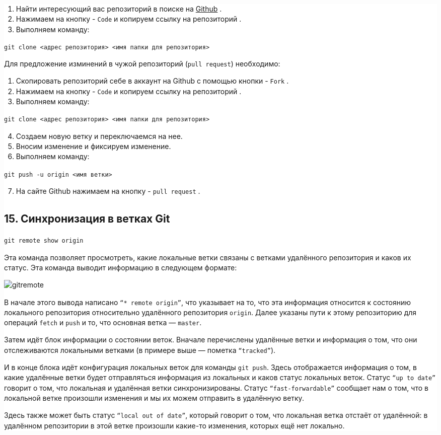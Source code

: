 1. Найти интересующий вас репозиторий в поиске на [Github](https://github.com) .
2. Нажимаем на кнопку - `Code` и копируем ссылку на репозиторий .
3. Выполняем команду:

```
git clone <адрес репозитория> <имя папки для репозитория>
```

Для предложение изминений в чужой репозиторий (`pull request`) необходимо:

1. Скопировать репозиторий себе в аккаунт на Github с помощью кнопки - `Fork` .
2. Нажимаем на кнопку - `Code` и копируем ссылку на репозиторий .
3. Выполняем команду:

```
git clone <адрес репозитория> <имя папки для репозитория>
```

4. Создаем новую ветку и переключаемся на нее.
5. Вносим изменение и фиксируем изменение.
6. Выполняем команду:

```
git push -u origin <имя ветки>
```

7. На сайте Github нажимаем на кнопку - `pull request` .

## 15. Синхронизация в ветках Git

```
git remote show origin
```
Эта команда позволяет просмотреть, какие локальные ветки связаны с
ветками удалённого репозитория и каков их статус. Эта команда выводит
информацию в следующем формате:

<image src="img/1.jpg" alt="gitremote">

В начале этого вывода написано `“* remote origin”`, что указывает на то, что
эта информация относится к состоянию локального репозитория относительно
удалённого репозитория `origin`. Далее указаны пути к этому репозиторию для
операций `fetch` и `push` и то, что основная ветка — `master`.

Затем идёт блок информации о состоянии веток. Вначале перечислены
удалённые ветки и информация о том, что они отслеживаются локальными
ветками (в примере выше — пометка `“tracked”`).

И в конце блока идёт конфигурация локальных веток для команды `git push`.
Здесь отображается информация о том, в какие удалённые ветки будет
отправляться информация из локальных и каков статус локальных веток. Статус
`“up to date”` говорит о том, что локальная и удалённая ветки синхронизированы.
Статус `“fast-forwardable”` сообщает нам о том, что в локальной ветке произошли
изменения и мы их можем отправить в удалённую ветку.

Здесь также может быть статус `“local out of date”`, который говорит о том,
что локальная ветка отстаёт от удалённой: в удалённом репозитории в этой ветке
произошли какие-то изменения, которых ещё нет локально.

